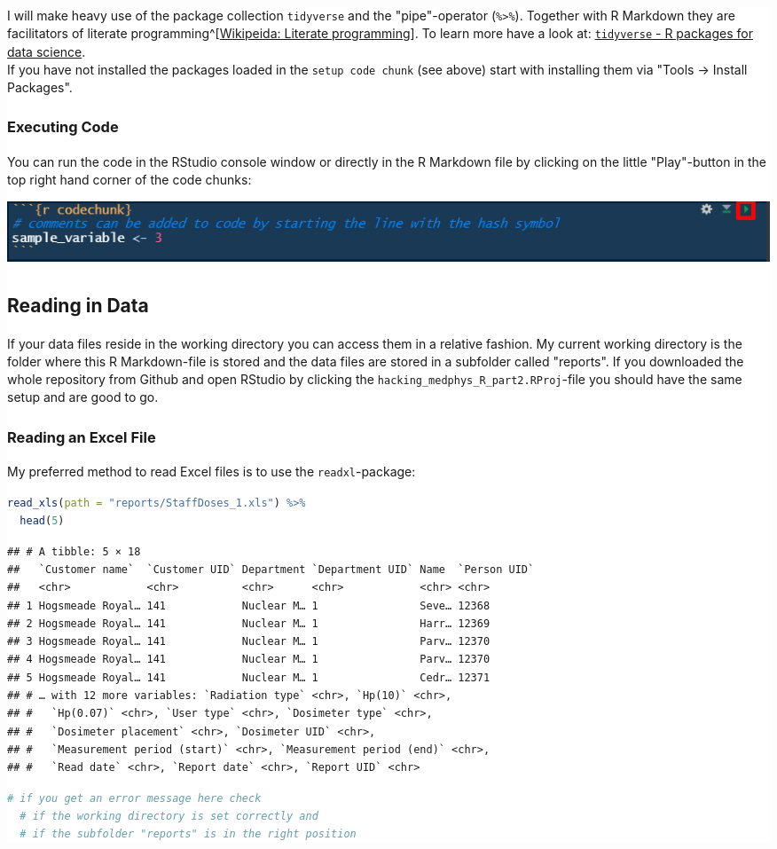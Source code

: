 I will make heavy use of the package collection `tidyverse` and the "pipe"-operator (` %>% `). Together with R Markdown they are facilitators of literate programming^[[Wikipeida: Literate programming](https://en.wikipedia.org/wiki/Literate_programming)]. To learn more have a look at: [`tidyverse` - R packages for data science](https://www.tidyverse.org/).  
If you have not installed the packages loaded in the `setup code chunk` (see above) start with installing them via "Tools -> Install Packages".

### Executing Code
You can run the code in the RStudio console window or directly in the R Markdown file by clicking on the little "Play"-button in the top right hand corner of the code chunks:

![Code chunk example - Execute code with play button in the top right hand corner](figures/example_codechunk.png)

## Reading in Data
If your data files reside in the working directory you can access them in a relative fashion. My current working directory is the folder where this R Markdown-file is stored and the data files are stored in a subfolder called "reports". If you downloaded the whole repository from Github and open RStudio by clicking the `hacking_medphys_R_part2.RProj`-file you should have the same setup and are good to go.

### Reading an Excel File
My preferred method to read Excel files is to use the `readxl`-package:


```r
read_xls(path = "reports/StaffDoses_1.xls") %>%
  head(5)
```

```
## # A tibble: 5 × 18
##   `Customer name`  `Customer UID` Department `Department UID` Name  `Person UID`
##   <chr>            <chr>          <chr>      <chr>            <chr> <chr>       
## 1 Hogsmeade Royal… 141            Nuclear M… 1                Seve… 12368       
## 2 Hogsmeade Royal… 141            Nuclear M… 1                Harr… 12369       
## 3 Hogsmeade Royal… 141            Nuclear M… 1                Parv… 12370       
## 4 Hogsmeade Royal… 141            Nuclear M… 1                Parv… 12370       
## 5 Hogsmeade Royal… 141            Nuclear M… 1                Cedr… 12371       
## # … with 12 more variables: `Radiation type` <chr>, `Hp(10)` <chr>,
## #   `Hp(0.07)` <chr>, `User type` <chr>, `Dosimeter type` <chr>,
## #   `Dosimeter placement` <chr>, `Dosimeter UID` <chr>,
## #   `Measurement period (start)` <chr>, `Measurement period (end)` <chr>,
## #   `Read date` <chr>, `Report date` <chr>, `Report UID` <chr>
```

```r
# if you get an error message here check
  # if the working directory is set correctly and 
  # if the subfolder "reports" is in the right position
```
